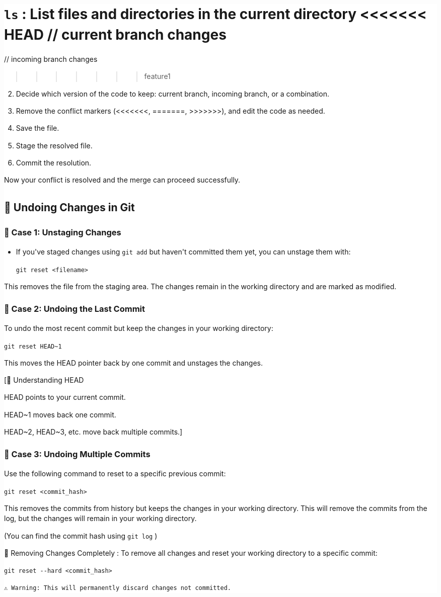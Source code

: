 ```ls``` : List files and directories in the current directory
   <<<<<<< HEAD
   // current branch changes
   =======
   // incoming branch changes
   >>>>>>> feature1

2. Decide which version of the code to keep: current branch, incoming branch, or a combination.

3. Remove the conflict markers (<<<<<<<, =======, >>>>>>>), and edit the code as needed.

4. Save the file.

5. Stage the resolved file. 

6. Commit the resolution. 

Now your conflict is resolved and the merge can proceed successfully.


## 🔄 Undoing Changes in Git

### 🧩 Case 1: Unstaging Changes

- If you've staged changes using `git add` but haven't committed them yet, you can unstage them with:
  
  ```git reset <filename>```

This removes the file from the staging area. The changes remain in the working directory and are marked as modified.

### 🧩 Case 2: Undoing the Last Commit

To undo the most recent commit but keep the changes in your working directory:

```git reset HEAD~1```

This moves the HEAD pointer back by one commit and unstages the changes.

[🔁 Understanding HEAD

HEAD points to your current commit.

HEAD~1 moves back one commit.

HEAD~2, HEAD~3, etc. move back multiple commits.]

### 🧩 Case 3: Undoing Multiple Commits

Use the following command to reset to a specific previous commit:

```git reset <commit_hash>```

This removes the commits from history but keeps the changes in your working directory.
This will remove the commits from the log, but the changes will remain in your working directory.

(You can find the commit hash using ```git log``` )

🧹 Removing Changes Completely :
To remove all changes and reset your working directory to a specific commit:

```git reset --hard <commit_hash>```

    ⚠️ Warning: This will permanently discard changes not committed.
```